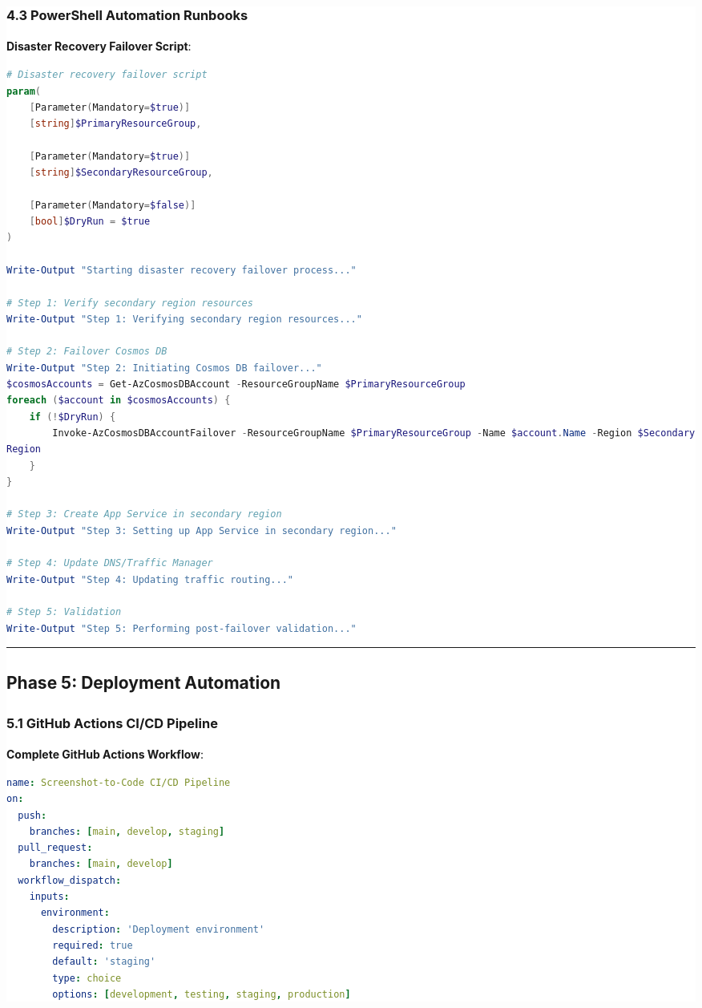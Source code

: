 ### 4.3 PowerShell Automation Runbooks

**Disaster Recovery Failover Script**:
```powershell
# Disaster recovery failover script
param(
    [Parameter(Mandatory=$true)]
    [string]$PrimaryResourceGroup,
    
    [Parameter(Mandatory=$true)]
    [string]$SecondaryResourceGroup,
    
    [Parameter(Mandatory=$false)]
    [bool]$DryRun = $true
)

Write-Output "Starting disaster recovery failover process..."

# Step 1: Verify secondary region resources
Write-Output "Step 1: Verifying secondary region resources..."

# Step 2: Failover Cosmos DB
Write-Output "Step 2: Initiating Cosmos DB failover..."
$cosmosAccounts = Get-AzCosmosDBAccount -ResourceGroupName $PrimaryResourceGroup
foreach ($account in $cosmosAccounts) {
    if (!$DryRun) {
        Invoke-AzCosmosDBAccountFailover -ResourceGroupName $PrimaryResourceGroup -Name $account.Name -Region $SecondaryRegion
    }
}

# Step 3: Create App Service in secondary region
Write-Output "Step 3: Setting up App Service in secondary region..."

# Step 4: Update DNS/Traffic Manager
Write-Output "Step 4: Updating traffic routing..."

# Step 5: Validation
Write-Output "Step 5: Performing post-failover validation..."
```

---

## Phase 5: Deployment Automation

### 5.1 GitHub Actions CI/CD Pipeline

**Complete GitHub Actions Workflow**:
```yaml
name: Screenshot-to-Code CI/CD Pipeline
on:
  push:
    branches: [main, develop, staging]
  pull_request:
    branches: [main, develop]
  workflow_dispatch:
    inputs:
      environment:
        description: 'Deployment environment'
        required: true
        default: 'staging'
        type: choice
        options: [development, testing, staging, production]

```